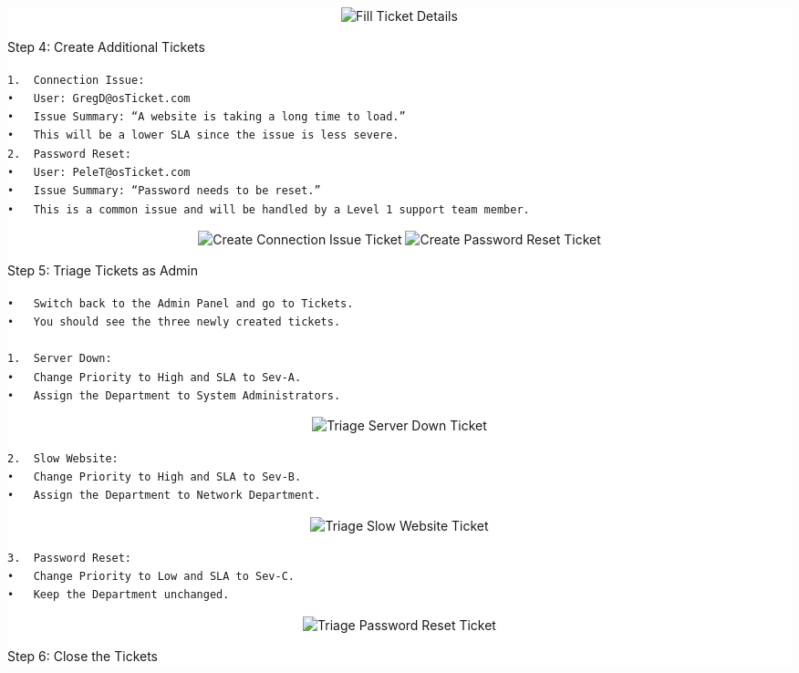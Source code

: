 <p align="center">
<img src="https://user-images.githubusercontent.com/128980344/232955137-fe571b38-a9c6-4bba-81e7-474830e3b4de.png" height="80%" width="80%" alt="Fill Ticket Details"/>
</p>


Step 4: Create Additional Tickets

	1.	Connection Issue:
	•	User: GregD@osTicket.com
	•	Issue Summary: “A website is taking a long time to load.”
	•	This will be a lower SLA since the issue is less severe.
	2.	Password Reset:
	•	User: PeleT@osTicket.com
	•	Issue Summary: “Password needs to be reset.”
	•	This is a common issue and will be handled by a Level 1 support team member.

<p align="center">
<img src="https://user-images.githubusercontent.com/128980344/232955150-c3b608d9-5712-4892-8bc6-9340c28f1437.png" height="80%" width="80%" alt="Create Connection Issue Ticket"/>
<img src="https://user-images.githubusercontent.com/128980344/232955167-63c64534-1917-453d-bac6-d94e3bd4c763.png" height="80%" width="80%" alt="Create Password Reset Ticket"/>
</p>


Step 5: Triage Tickets as Admin

	•	Switch back to the Admin Panel and go to Tickets.
	•	You should see the three newly created tickets.

	1.	Server Down:
	•	Change Priority to High and SLA to Sev-A.
	•	Assign the Department to System Administrators.

<p align="center">
<img src="https://user-images.githubusercontent.com/128980344/232955183-672ed803-4117-477f-bb26-e06154727bf9.png" height="80%" width="80%" alt="Triage Server Down Ticket"/>
</p>


	2.	Slow Website:
	•	Change Priority to High and SLA to Sev-B.
	•	Assign the Department to Network Department.

<p align="center">
<img src="https://user-images.githubusercontent.com/128980344/232955217-c620c9dd-a4c6-480a-8146-8d91d15db421.png" height="80%" width="80%" alt="Triage Slow Website Ticket"/>
</p>


	3.	Password Reset:
	•	Change Priority to Low and SLA to Sev-C.
	•	Keep the Department unchanged.

<p align="center">
<img src="https://user-images.githubusercontent.com/128980344/232955231-dceff127-eff8-4d84-a548-79891c3a8ffa.png" height="80%" width="80%" alt="Triage Password Reset Ticket"/>
</p>


Step 6: Close the Tickets

